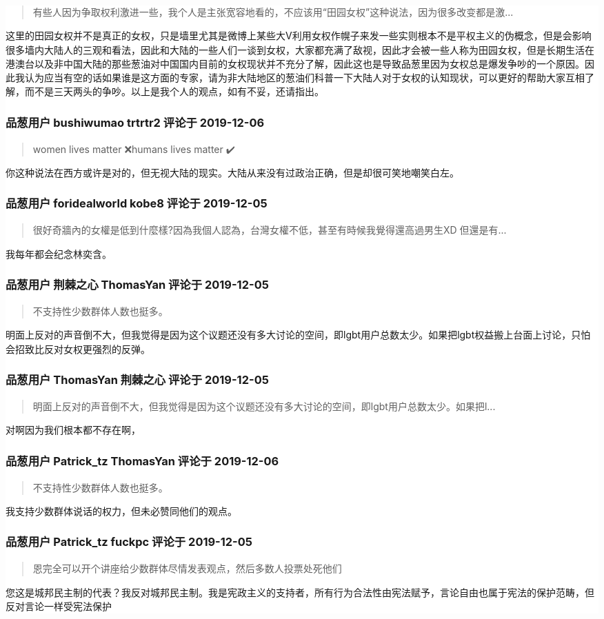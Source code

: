 > 有些人因为争取权利激进一些，我个人是主张宽容地看的，不应该用“田园女权”这种说法，因为很多改变都是激...

  
这里的田园女权并不是真正的女权，只是墙里尤其是微博上某些大V利用女权作幌子来发一些实则根本不是平权主义的伪概念，但是会影响很多墙内大陆人的三观和看法，因此和大陆的一些人们一谈到女权，大家都充满了敌视，因此才会被一些人称为田园女权，但是长期生活在港澳台以及非中国大陆的那些葱油对中国国内目前的女权现状并不充分了解，因此这也是导致品葱里因为女权总是爆发争吵的一个原因。因此我认为应当有空的话如果谁是这方面的专家，请为非大陆地区的葱油们科普一下大陆人对于女权的认知现状，可以更好的帮助大家互相了解，而不是三天两头的争吵。以上是我个人的观点，如有不妥，还请指出。
        


            
### 品葱用户 **bushiwumao trtrtr2** 评论于 2019-12-06
        
> women lives matter ❌humans lives matter ✔️

  
  
你这种说法在西方或许是对的，但无视大陆的现实。大陆从来没有过政治正确，但是却很可笑地嘲笑白左。
        


            
### 品葱用户 **foridealworld kobe8** 评论于 2019-12-05
        
> 很好奇牆內的女權是低到什麼樣?因為我個人認為，台灣女權不低，甚至有時候我覺得還高過男生XD 但還是有...

  
我每年都会纪念林奕含。
        


            
### 品葱用户 **荆棘之心 ThomasYan** 评论于 2019-12-05
        
> 不支持性少数群体人数也挺多。

  
明面上反对的声音倒不大，但我觉得是因为这个议题还没有多大讨论的空间，即lgbt用户总数太少。如果把lgbt权益搬上台面上讨论，只怕会招致比反对女权更强烈的反弹。
        


            
### 品葱用户 **ThomasYan 荆棘之心** 评论于 2019-12-05
        
> 明面上反对的声音倒不大，但我觉得是因为这个议题还没有多大讨论的空间，即lgbt用户总数太少。如果把l...

  
对啊因为我们根本都不存在啊，
        


            
### 品葱用户 **Patrick_tz ThomasYan** 评论于 2019-12-06
        
> 不支持性少数群体人数也挺多。

  
我支持少数群体说话的权力，但未必赞同他们的观点。
        


            
### 品葱用户 **Patrick_tz fuckpc** 评论于 2019-12-05
        
> 恩完全可以开个讲座给少数群体尽情发表观点，然后多数人投票处死他们

  
您这是城邦民主制的代表？我反对城邦民主制。我是宪政主义的支持者，所有行为合法性由宪法赋予，言论自由也属于宪法的保护范畴，但反对言论一样受宪法保护
        
